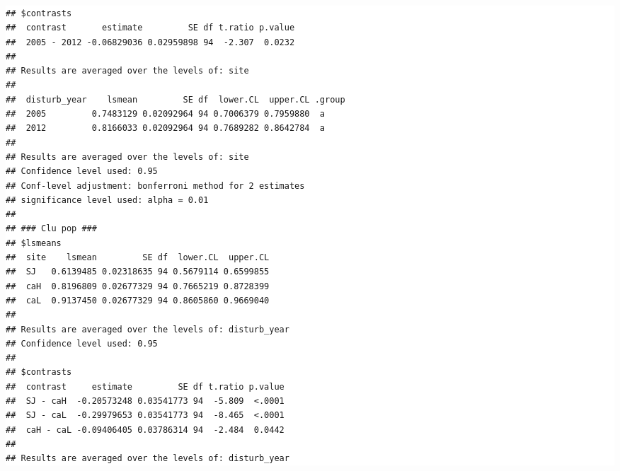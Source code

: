     ## $contrasts
    ##  contrast       estimate         SE df t.ratio p.value
    ##  2005 - 2012 -0.06829036 0.02959898 94  -2.307  0.0232
    ## 
    ## Results are averaged over the levels of: site 
    ## 
    ##  disturb_year    lsmean         SE df  lower.CL  upper.CL .group
    ##  2005         0.7483129 0.02092964 94 0.7006379 0.7959880  a    
    ##  2012         0.8166033 0.02092964 94 0.7689282 0.8642784  a    
    ## 
    ## Results are averaged over the levels of: site 
    ## Confidence level used: 0.95 
    ## Conf-level adjustment: bonferroni method for 2 estimates 
    ## significance level used: alpha = 0.01 
    ## 
    ## ### Clu pop ###
    ## $lsmeans
    ##  site    lsmean         SE df  lower.CL  upper.CL
    ##  SJ   0.6139485 0.02318635 94 0.5679114 0.6599855
    ##  caH  0.8196809 0.02677329 94 0.7665219 0.8728399
    ##  caL  0.9137450 0.02677329 94 0.8605860 0.9669040
    ## 
    ## Results are averaged over the levels of: disturb_year 
    ## Confidence level used: 0.95 
    ## 
    ## $contrasts
    ##  contrast     estimate         SE df t.ratio p.value
    ##  SJ - caH  -0.20573248 0.03541773 94  -5.809  <.0001
    ##  SJ - caL  -0.29979653 0.03541773 94  -8.465  <.0001
    ##  caH - caL -0.09406405 0.03786314 94  -2.484  0.0442
    ## 
    ## Results are averaged over the levels of: disturb_year 